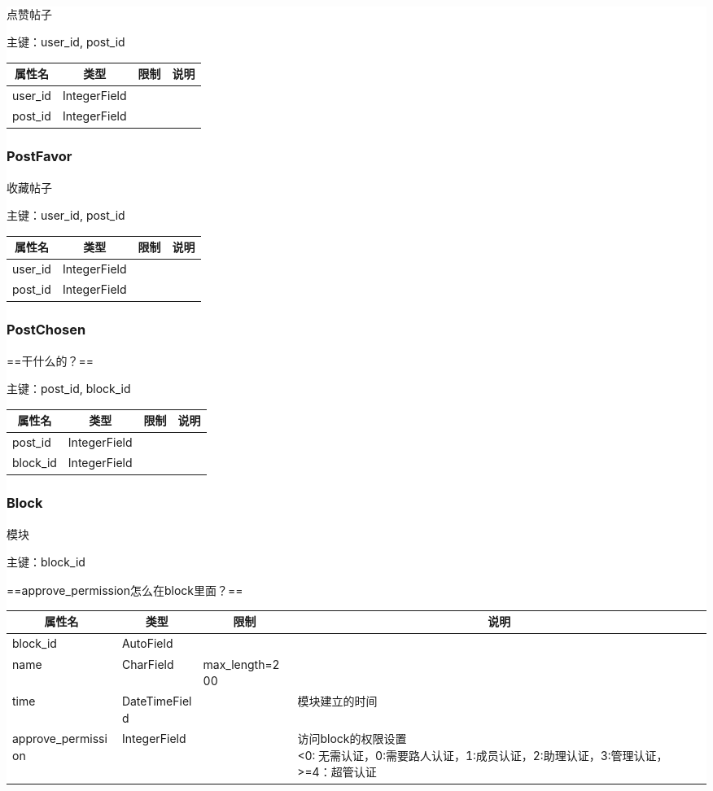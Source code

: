 点赞帖子

主键：user_id, post_id

| 属性名  | 类型         | 限制 | 说明 |
| ------- | ------------ | ---- | ---- |
| user_id | IntegerField |      |      |
| post_id | IntegerField |      |      |



### PostFavor

收藏帖子

主键：user_id, post_id

| 属性名  | 类型         | 限制 | 说明 |
| ------- | ------------ | ---- | ---- |
| user_id | IntegerField |      |      |
| post_id | IntegerField |      |      |



### PostChosen

==干什么的？==

主键：post_id, block_id

| 属性名   | 类型         | 限制 | 说明 |
| -------- | ------------ | ---- | ---- |
| post_id  | IntegerField |      |      |
| block_id | IntegerField |      |      |



### Block

模块

主键：block_id

==approve_permission怎么在block里面？==

| 属性名             | 类型          | 限制           | 说明                                                         |
| ------------------ | ------------- | -------------- | ------------------------------------------------------------ |
| block_id           | AutoField     |                |                                                              |
| name               | CharField     | max_length=200 |                                                              |
| time               | DateTimeField |                | 模块建立的时间                                               |
| approve_permission | IntegerField  |                | 访问block的权限设置<br /><0: 无需认证，0:需要路人认证，1:成员认证，2:助理认证，3:管理认证，>=4：超管认证 |
